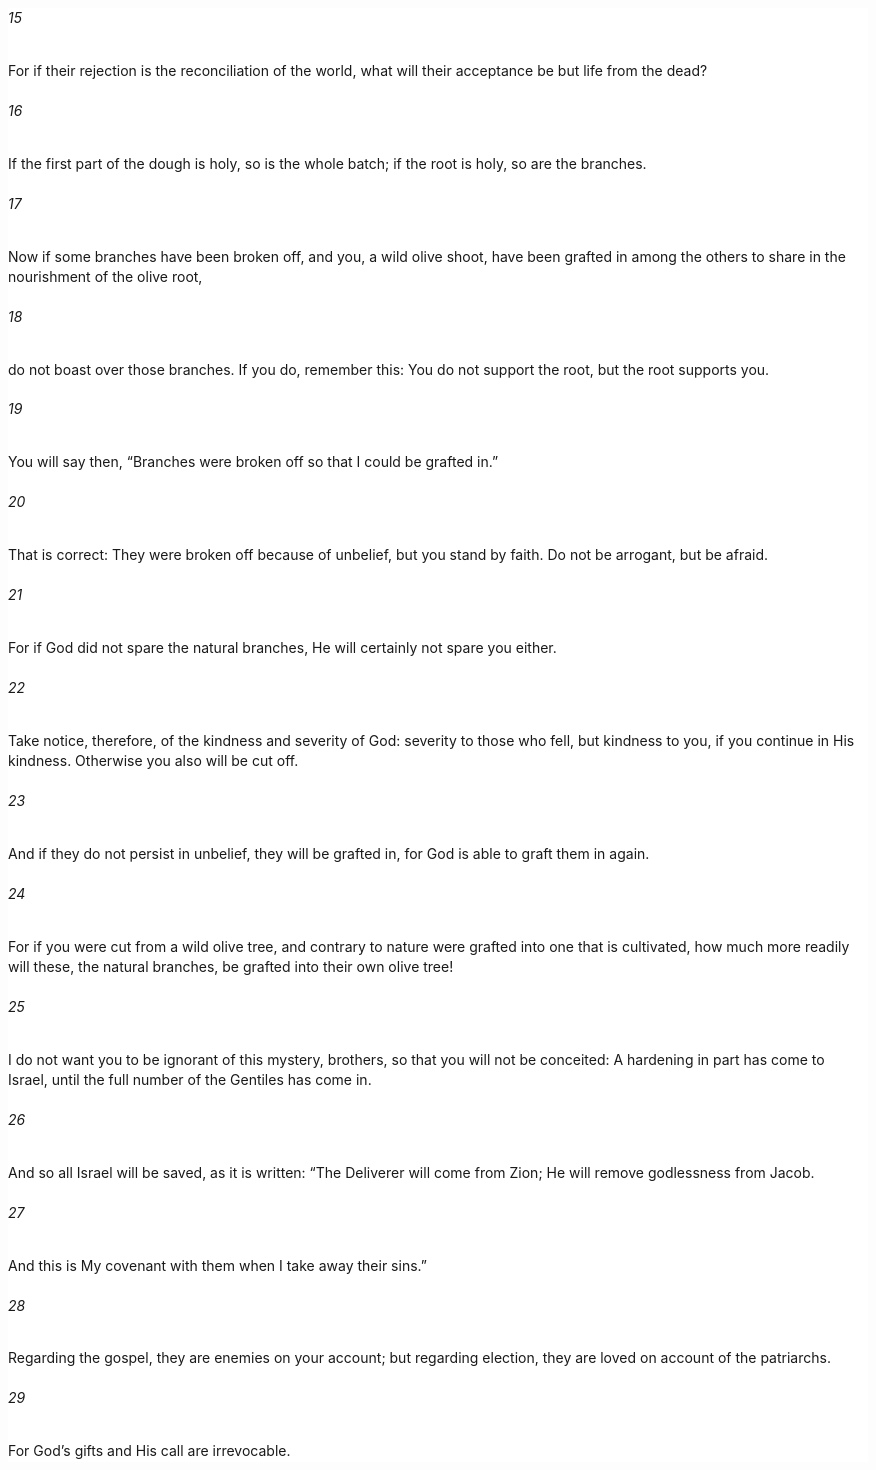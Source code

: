 ###### 15  
For if their rejection is the reconciliation of the world, what will their acceptance be but life from the dead?  
  
###### 16  
If the first part of the dough is holy, so is the whole batch; if the root is holy, so are the branches.  
  
###### 17  
Now if some branches have been broken off, and you, a wild olive shoot, have been grafted in among the others to share in the nourishment of the olive root,  
  
###### 18  
do not boast over those branches. If you do, remember this: You do not support the root, but the root supports you.  
  
###### 19  
You will say then, “Branches were broken off so that I could be grafted in.”  
  
###### 20  
That is correct: They were broken off because of unbelief, but you stand by faith. Do not be arrogant, but be afraid.  
  
###### 21  
For if God did not spare the natural branches, He will certainly not spare you either.  
  
###### 22  
Take notice, therefore, of the kindness and severity of God: severity to those who fell, but kindness to you, if you continue in His kindness. Otherwise you also will be cut off.  
  
###### 23  
And if they do not persist in unbelief, they will be grafted in, for God is able to graft them in again.  
  
###### 24  
For if you were cut from a wild olive tree, and contrary to nature were grafted into one that is cultivated, how much more readily will these, the natural branches, be grafted into their own olive tree!  
  
###### 25  
I do not want you to be ignorant of this mystery, brothers, so that you will not be conceited: A hardening in part has come to Israel, until the full number of the Gentiles has come in.  
  
###### 26  
And so all Israel will be saved, as it is written: “The Deliverer will come from Zion; He will remove godlessness from Jacob.  
  
###### 27  
And this is My covenant with them when I take away their sins.”  
  
###### 28  
Regarding the gospel, they are enemies on your account; but regarding election, they are loved on account of the patriarchs.  
  
###### 29  
For God’s gifts and His call are irrevocable.  
  